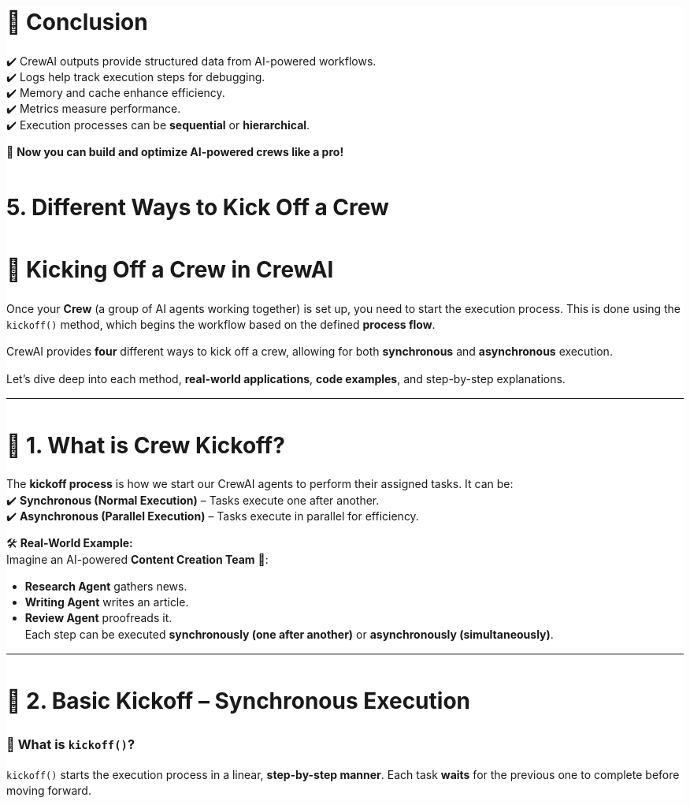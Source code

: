 
# 🎯 **Conclusion**
✔️ CrewAI outputs provide structured data from AI-powered workflows.  
✔️ Logs help track execution steps for debugging.  
✔️ Memory and cache enhance efficiency.  
✔️ Metrics measure performance.  
✔️ Execution processes can be **sequential** or **hierarchical**.  

🚀 **Now you can build and optimize AI-powered crews like a pro!**

# 5. Different Ways to Kick Off a Crew

# 🚀 **Kicking Off a Crew in CrewAI**  

Once your **Crew** (a group of AI agents working together) is set up, you need to start the execution process. This is done using the `kickoff()` method, which begins the workflow based on the defined **process flow**.  

CrewAI provides **four** different ways to kick off a crew, allowing for both **synchronous** and **asynchronous** execution.  

Let’s dive deep into each method, **real-world applications**, **code examples**, and step-by-step explanations.  

---

# 📌 **1. What is Crew Kickoff?**  

The **kickoff process** is how we start our CrewAI agents to perform their assigned tasks. It can be:  
✔️ **Synchronous (Normal Execution)** – Tasks execute one after another.  
✔️ **Asynchronous (Parallel Execution)** – Tasks execute in parallel for efficiency.  

🛠️ **Real-World Example:**  
Imagine an AI-powered **Content Creation Team** 🚀:  
- **Research Agent** gathers news.  
- **Writing Agent** writes an article.  
- **Review Agent** proofreads it.  
Each step can be executed **synchronously (one after another)** or **asynchronously (simultaneously)**.  

---

# 🔹 **2. Basic Kickoff – Synchronous Execution**  
### 📌 **What is `kickoff()`?**  
`kickoff()` starts the execution process in a linear, **step-by-step manner**. Each task **waits** for the previous one to complete before moving forward.  
